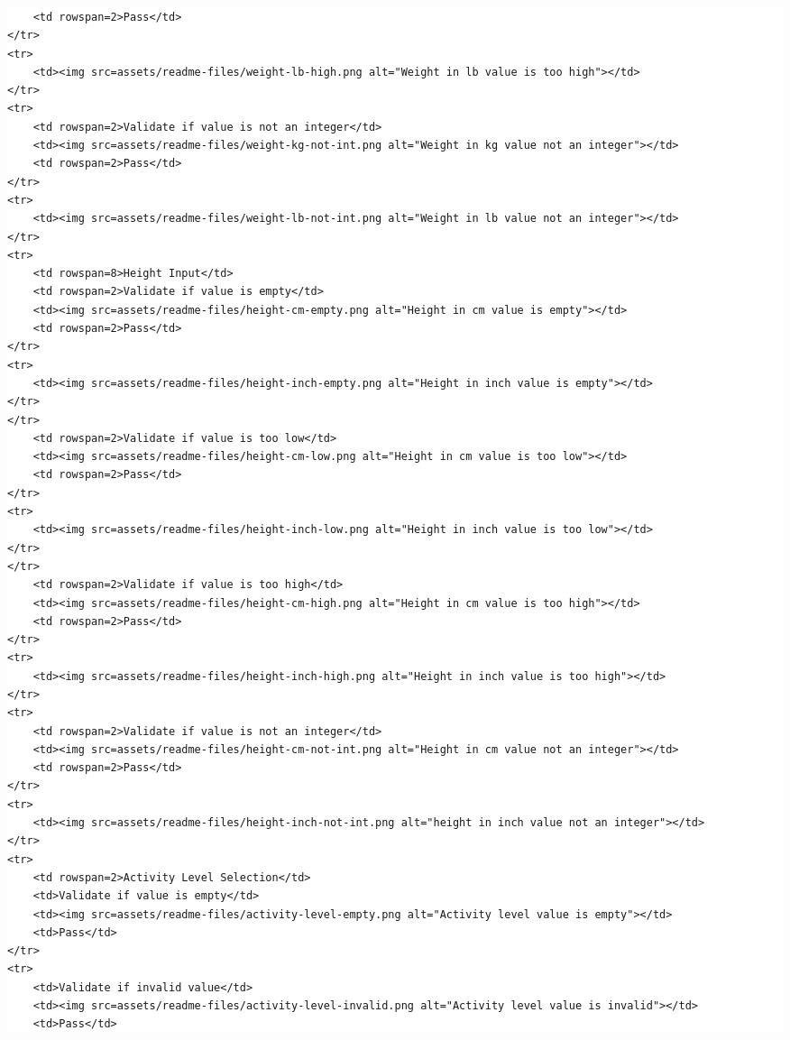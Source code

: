         <td rowspan=2>Pass</td>
    </tr>
    <tr>
        <td><img src=assets/readme-files/weight-lb-high.png alt="Weight in lb value is too high"></td>
    </tr>
    <tr>
        <td rowspan=2>Validate if value is not an integer</td>
        <td><img src=assets/readme-files/weight-kg-not-int.png alt="Weight in kg value not an integer"></td>
        <td rowspan=2>Pass</td>
    </tr>
    <tr>
        <td><img src=assets/readme-files/weight-lb-not-int.png alt="Weight in lb value not an integer"></td>
    </tr>
    <tr>
        <td rowspan=8>Height Input</td>
        <td rowspan=2>Validate if value is empty</td>
        <td><img src=assets/readme-files/height-cm-empty.png alt="Height in cm value is empty"></td>
        <td rowspan=2>Pass</td>
    </tr>
    <tr>
        <td><img src=assets/readme-files/height-inch-empty.png alt="Height in inch value is empty"></td>
    </tr>
    </tr>
        <td rowspan=2>Validate if value is too low</td>
        <td><img src=assets/readme-files/height-cm-low.png alt="Height in cm value is too low"></td>
        <td rowspan=2>Pass</td>
    </tr>
    <tr>
        <td><img src=assets/readme-files/height-inch-low.png alt="Height in inch value is too low"></td>
    </tr>
    </tr>
        <td rowspan=2>Validate if value is too high</td>
        <td><img src=assets/readme-files/height-cm-high.png alt="Height in cm value is too high"></td>
        <td rowspan=2>Pass</td>
    </tr>
    <tr>
        <td><img src=assets/readme-files/height-inch-high.png alt="Height in inch value is too high"></td>
    </tr>
    <tr>
        <td rowspan=2>Validate if value is not an integer</td>
        <td><img src=assets/readme-files/height-cm-not-int.png alt="Height in cm value not an integer"></td>
        <td rowspan=2>Pass</td>
    </tr>
    <tr>
        <td><img src=assets/readme-files/height-inch-not-int.png alt="height in inch value not an integer"></td>
    </tr>
    <tr>
        <td rowspan=2>Activity Level Selection</td>
        <td>Validate if value is empty</td>
        <td><img src=assets/readme-files/activity-level-empty.png alt="Activity level value is empty"></td>
        <td>Pass</td>
    </tr>
    <tr>
        <td>Validate if invalid value</td>
        <td><img src=assets/readme-files/activity-level-invalid.png alt="Activity level value is invalid"></td>
        <td>Pass</td>